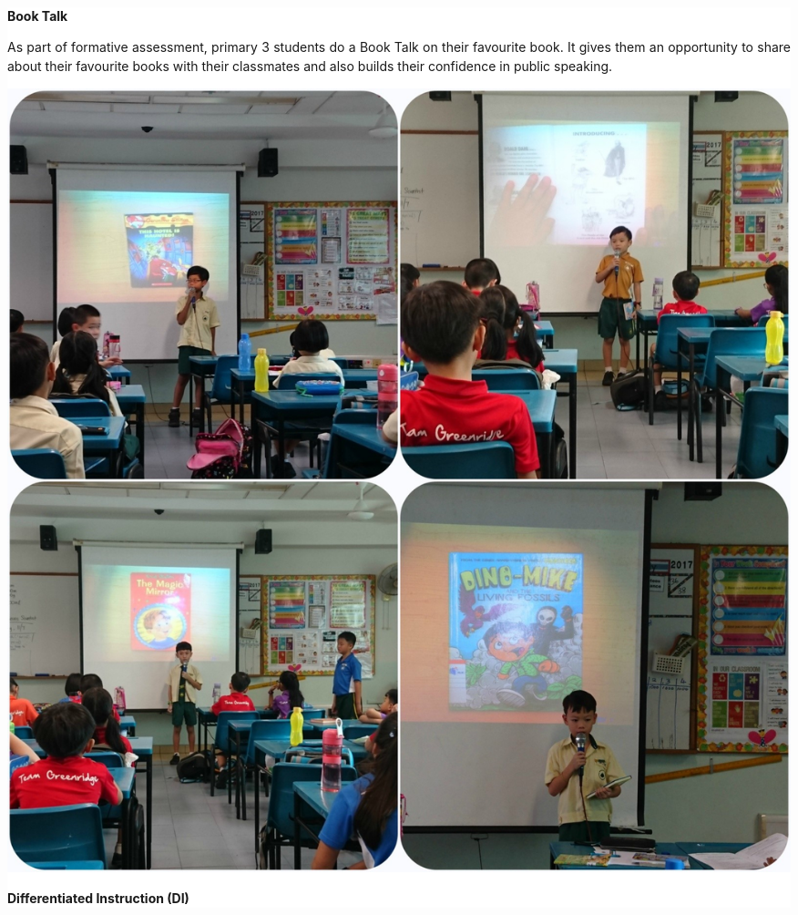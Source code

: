 **Book Talk**  

<p style="text-align: justify;">As part of formative assessment, primary 3 students do a Book Talk on their favourite book. It gives them an opportunity to share about their favourite books with their classmates and also builds their confidence in public speaking.</p>

![](/images/Departments/English%20and%20Social%20Studies/Stellar%20Curriculum/v8.jpg)

**Differentiated Instruction (DI)**  
